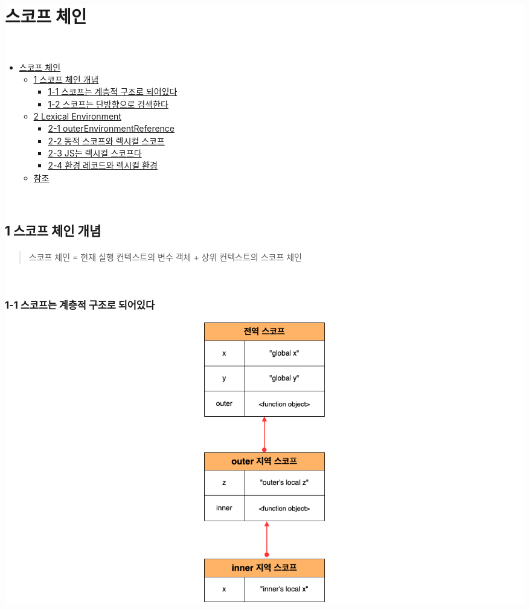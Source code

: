 # 스코프 체인

<br>

- [스코프 체인](#스코프-체인)
  - [1 스코프 체인 개념](#1-스코프-체인-개념)
    - [1-1 스코프는 계층적 구조로 되어있다](#1-1-스코프는-계층적-구조로-되어있다)
    - [1-2 스코프는 단방향으로 검색한다](#1-2-스코프는-단방향으로-검색한다)
  - [2 Lexical Environment](#2-lexical-environment)
    - [2-1 outerEnvironmentReference](#2-1-outerenvironmentreference)
    - [2-2 동적 스코프와 렉시컬 스코프](#2-2-동적-스코프와-렉시컬-스코프)
    - [2-3 JS는 렉시컬 스코프다](#2-3-js는-렉시컬-스코프다)
    - [2-4 환경 레코드와 렉시컬 환경](#2-4-환경-레코드와-렉시컬-환경)
  - [참조](#참조)

<br>

## 1 스코프 체인 개념
> 스코프 체인 = 현재 실행 컨텍스트의 변수 객체 + 상위 컨텍스트의 스코프 체인

<br>

### 1-1 스코프는 계층적 구조로 되어있다
<p align="center"><img src="./image/image-20201027105922321.png" width="200"> </p>
